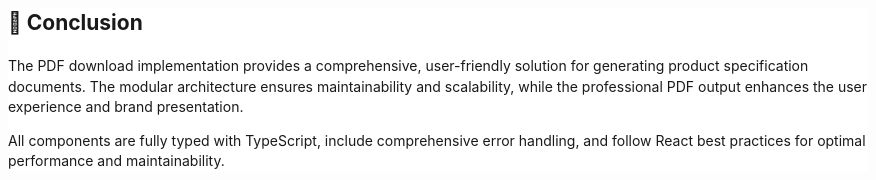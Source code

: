 ## 📝 Conclusion

The PDF download implementation provides a comprehensive, user-friendly solution for generating product specification documents. The modular architecture ensures maintainability and scalability, while the professional PDF output enhances the user experience and brand presentation.

All components are fully typed with TypeScript, include comprehensive error handling, and follow React best practices for optimal performance and maintainability.
